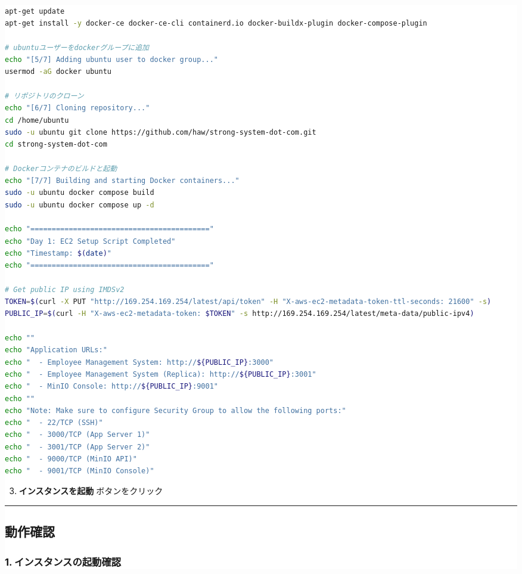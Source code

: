 ```bash
apt-get update
apt-get install -y docker-ce docker-ce-cli containerd.io docker-buildx-plugin docker-compose-plugin

# ubuntuユーザーをdockerグループに追加
echo "[5/7] Adding ubuntu user to docker group..."
usermod -aG docker ubuntu

# リポジトリのクローン
echo "[6/7] Cloning repository..."
cd /home/ubuntu
sudo -u ubuntu git clone https://github.com/haw/strong-system-dot-com.git
cd strong-system-dot-com

# Dockerコンテナのビルドと起動
echo "[7/7] Building and starting Docker containers..."
sudo -u ubuntu docker compose build
sudo -u ubuntu docker compose up -d

echo "=========================================="
echo "Day 1: EC2 Setup Script Completed"
echo "Timestamp: $(date)"
echo "=========================================="

# Get public IP using IMDSv2
TOKEN=$(curl -X PUT "http://169.254.169.254/latest/api/token" -H "X-aws-ec2-metadata-token-ttl-seconds: 21600" -s)
PUBLIC_IP=$(curl -H "X-aws-ec2-metadata-token: $TOKEN" -s http://169.254.169.254/latest/meta-data/public-ipv4)

echo ""
echo "Application URLs:"
echo "  - Employee Management System: http://${PUBLIC_IP}:3000"
echo "  - Employee Management System (Replica): http://${PUBLIC_IP}:3001"
echo "  - MinIO Console: http://${PUBLIC_IP}:9001"
echo ""
echo "Note: Make sure to configure Security Group to allow the following ports:"
echo "  - 22/TCP (SSH)"
echo "  - 3000/TCP (App Server 1)"
echo "  - 3001/TCP (App Server 2)"
echo "  - 9000/TCP (MinIO API)"
echo "  - 9001/TCP (MinIO Console)"
```

3. **インスタンスを起動** ボタンをクリック

---

## 動作確認

### 1. インスタンスの起動確認
